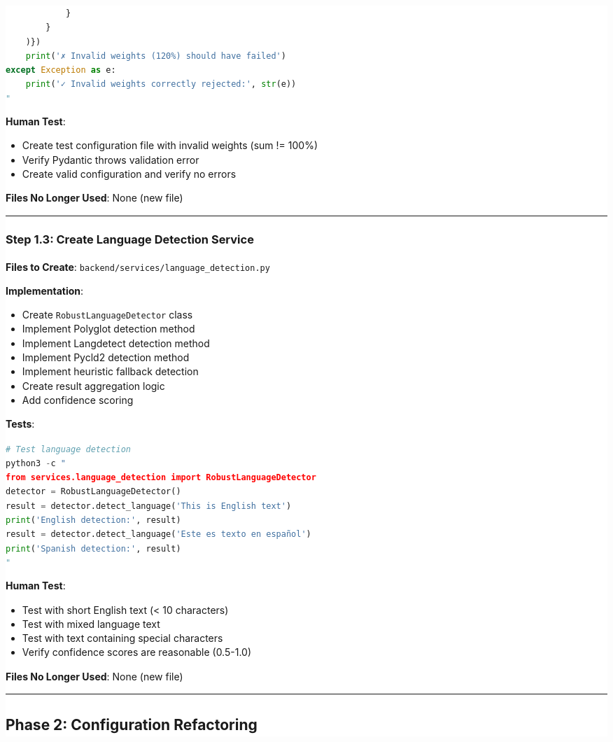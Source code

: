 ```python
            }
        }
    )})
    print('✗ Invalid weights (120%) should have failed')
except Exception as e:
    print('✓ Invalid weights correctly rejected:', str(e))
"
```

**Human Test**:
- Create test configuration file with invalid weights (sum != 100%)
- Verify Pydantic throws validation error
- Create valid configuration and verify no errors

**Files No Longer Used**: None (new file)

---

### **Step 1.3: Create Language Detection Service**

**Files to Create**: `backend/services/language_detection.py`

**Implementation**:
- Create `RobustLanguageDetector` class
- Implement Polyglot detection method
- Implement Langdetect detection method  
- Implement Pycld2 detection method
- Implement heuristic fallback detection
- Create result aggregation logic
- Add confidence scoring

**Tests**:
```python
# Test language detection
python3 -c "
from services.language_detection import RobustLanguageDetector
detector = RobustLanguageDetector()
result = detector.detect_language('This is English text')
print('English detection:', result)
result = detector.detect_language('Este es texto en español')
print('Spanish detection:', result)
"
```

**Human Test**:
- Test with short English text (< 10 characters)
- Test with mixed language text
- Test with text containing special characters
- Verify confidence scores are reasonable (0.5-1.0)

**Files No Longer Used**: None (new file)

---

## **Phase 2: Configuration Refactoring**
